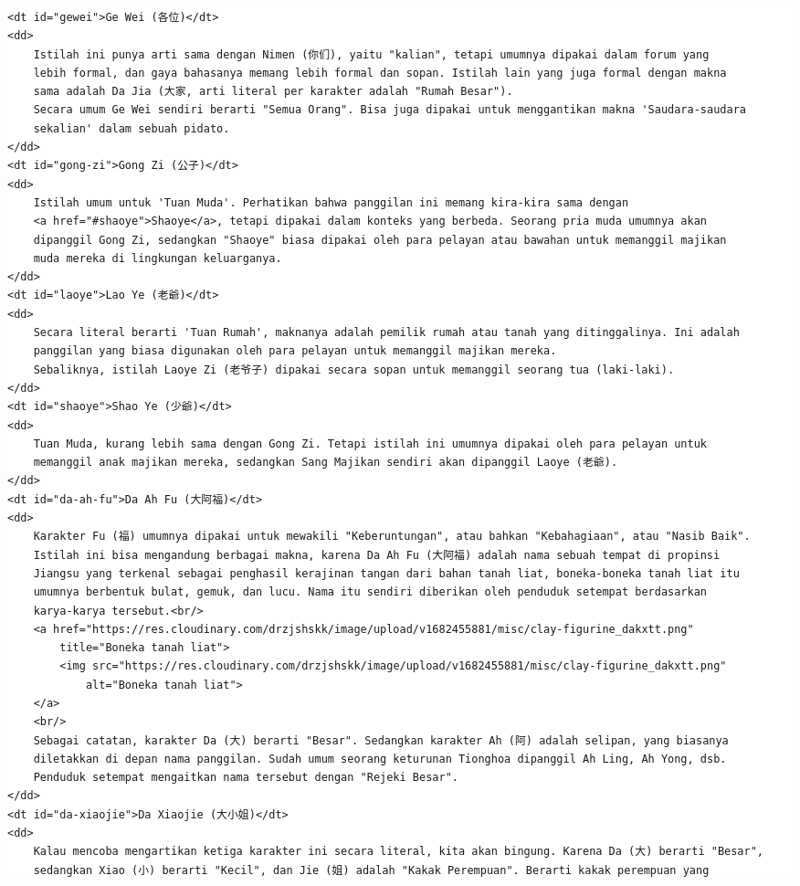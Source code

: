     <dt id="gewei">Ge Wei (各位)</dt>
    <dd>
        Istilah ini punya arti sama dengan Nimen (你们), yaitu "kalian", tetapi umumnya dipakai dalam forum yang 
        lebih formal, dan gaya bahasanya memang lebih formal dan sopan. Istilah lain yang juga formal dengan makna
        sama adalah Da Jia (大家, arti literal per karakter adalah "Rumah Besar").
        Secara umum Ge Wei sendiri berarti "Semua Orang". Bisa juga dipakai untuk menggantikan makna 'Saudara-saudara
        sekalian' dalam sebuah pidato.
    </dd>
    <dt id="gong-zi">Gong Zi (公子)</dt>
    <dd>
        Istilah umum untuk 'Tuan Muda'. Perhatikan bahwa panggilan ini memang kira-kira sama dengan 
        <a href="#shaoye">Shaoye</a>, tetapi dipakai dalam konteks yang berbeda. Seorang pria muda umumnya akan
        dipanggil Gong Zi, sedangkan "Shaoye" biasa dipakai oleh para pelayan atau bawahan untuk memanggil majikan
        muda mereka di lingkungan keluarganya.
    </dd>
    <dt id="laoye">Lao Ye (老爺)</dt>
    <dd>
        Secara literal berarti 'Tuan Rumah', maknanya adalah pemilik rumah atau tanah yang ditinggalinya. Ini adalah
        panggilan yang biasa digunakan oleh para pelayan untuk memanggil majikan mereka.
        Sebaliknya, istilah Laoye Zi (老爷子) dipakai secara sopan untuk memanggil seorang tua (laki-laki).
    </dd>
    <dt id="shaoye">Shao Ye (少爺)</dt>
    <dd>
        Tuan Muda, kurang lebih sama dengan Gong Zi. Tetapi istilah ini umumnya dipakai oleh para pelayan untuk
        memanggil anak majikan mereka, sedangkan Sang Majikan sendiri akan dipanggil Laoye (老爺).
    </dd>
    <dt id="da-ah-fu">Da Ah Fu (大阿福)</dt>
    <dd>
        Karakter Fu (福) umumnya dipakai untuk mewakili "Keberuntungan", atau bahkan "Kebahagiaan", atau "Nasib Baik".
        Istilah ini bisa mengandung berbagai makna, karena Da Ah Fu (大阿福) adalah nama sebuah tempat di propinsi
        Jiangsu yang terkenal sebagai penghasil kerajinan tangan dari bahan tanah liat, boneka-boneka tanah liat itu
        umumnya berbentuk bulat, gemuk, dan lucu. Nama itu sendiri diberikan oleh penduduk setempat berdasarkan 
        karya-karya tersebut.<br/>
        <a href="https://res.cloudinary.com/drzjshskk/image/upload/v1682455881/misc/clay-figurine_dakxtt.png"
            title="Boneka tanah liat">
            <img src="https://res.cloudinary.com/drzjshskk/image/upload/v1682455881/misc/clay-figurine_dakxtt.png"
                alt="Boneka tanah liat">
        </a>
        <br/>
        Sebagai catatan, karakter Da (大) berarti "Besar". Sedangkan karakter Ah (阿) adalah selipan, yang biasanya
        diletakkan di depan nama panggilan. Sudah umum seorang keturunan Tionghoa dipanggil Ah Ling, Ah Yong, dsb.
        Penduduk setempat mengaitkan nama tersebut dengan "Rejeki Besar".
    </dd>
    <dt id="da-xiaojie">Da Xiaojie (大小姐)</dt>
    <dd>
        Kalau mencoba mengartikan ketiga karakter ini secara literal, kita akan bingung. Karena Da (大) berarti "Besar",
        sedangkan Xiao (小) berarti "Kecil", dan Jie (姐) adalah "Kakak Perempuan". Berarti kakak perempuan yang 